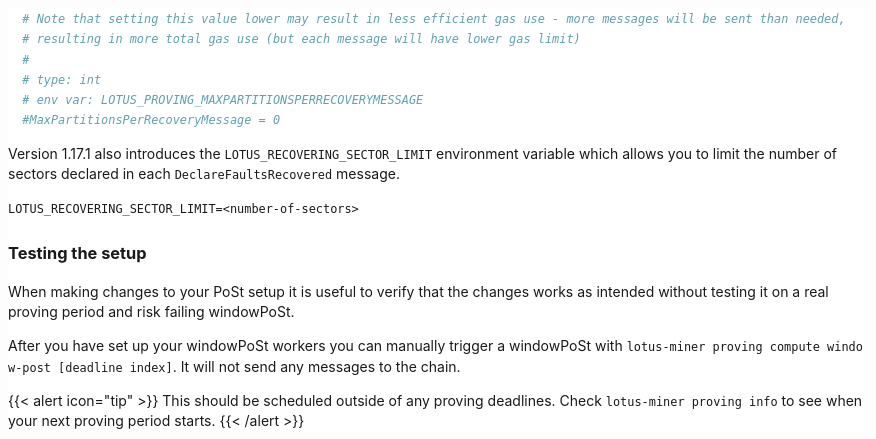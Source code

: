 ```toml
  # Note that setting this value lower may result in less efficient gas use - more messages will be sent than needed,
  # resulting in more total gas use (but each message will have lower gas limit)
  #
  # type: int
  # env var: LOTUS_PROVING_MAXPARTITIONSPERRECOVERYMESSAGE
  #MaxPartitionsPerRecoveryMessage = 0
```
Version 1.17.1 also introduces the `LOTUS_RECOVERING_SECTOR_LIMIT` environment variable which allows you to limit the number of sectors declared in each `DeclareFaultsRecovered` message.

```shell
LOTUS_RECOVERING_SECTOR_LIMIT=<number-of-sectors>
```

### Testing the setup

When making changes to your PoSt setup it is useful to verify that the changes works as intended without testing it on a real proving period and risk failing windowPoSt.

After you have set up your windowPoSt workers you can manually trigger a windowPoSt with `lotus-miner proving compute window-post [deadline index]`. It will not send any messages to the chain.

{{< alert icon="tip" >}}
This should be scheduled outside of any proving deadlines. Check `lotus-miner proving info` to see when your next proving period starts.
{{< /alert >}}
